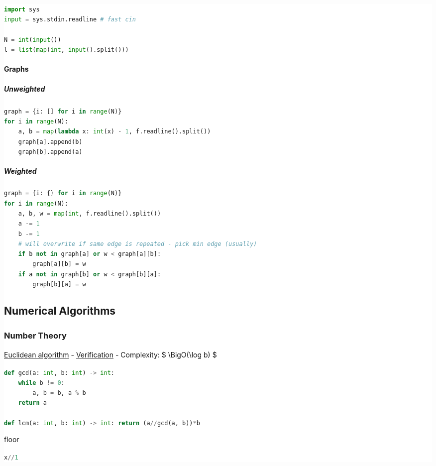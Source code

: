 ```python
import sys
input = sys.stdin.readline # fast cin

N = int(input())
l = list(map(int, input().split()))
```

#### Graphs

##### Unweighted

```python
graph = {i: [] for i in range(N)}
for i in range(N):
    a, b = map(lambda x: int(x) - 1, f.readline().split())
    graph[a].append(b)
    graph[b].append(a)
```

##### Weighted

```python
graph = {i: {} for i in range(N)}
for i in range(N):
    a, b, w = map(int, f.readline().split())
    a -= 1
    b -= 1
    # will overwrite if same edge is repeated - pick min edge (usually)
    if b not in graph[a] or w < graph[a][b]:
        graph[a][b] = w
    if a not in graph[b] or w < graph[b][a]:
        graph[b][a] = w
```

## Numerical Algorithms

### Number Theory

[Euclidean algorithm](https://en.wikipedia.org/wiki/Euclidean_algorithm) -
[Verification]() -
Complexity: $ \BigO(\log b) $
```python
def gcd(a: int, b: int) -> int:
    while b != 0:
        a, b = b, a % b
    return a

def lcm(a: int, b: int) -> int: return (a//gcd(a, b))*b
```

floor
```python
x//1
```
